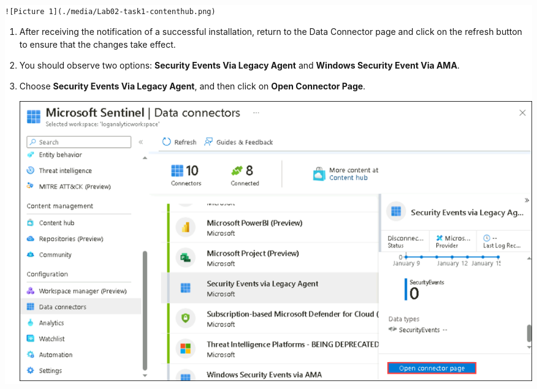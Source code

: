     ![Picture 1](./media/Lab02-task1-contenthub.png)  

1. After receiving the notification of a successful installation, return to the Data Connector page and click on the refresh button to ensure that the changes take effect.

1. You should observe two options: **Security Events Via Legacy Agent** and **Windows Security Event Via AMA**.

1. Choose **Security Events Via Legacy Agent**, and then click on **Open Connector Page**.

    ![Picture 1](./media/lab02-task01-events.png) 
   